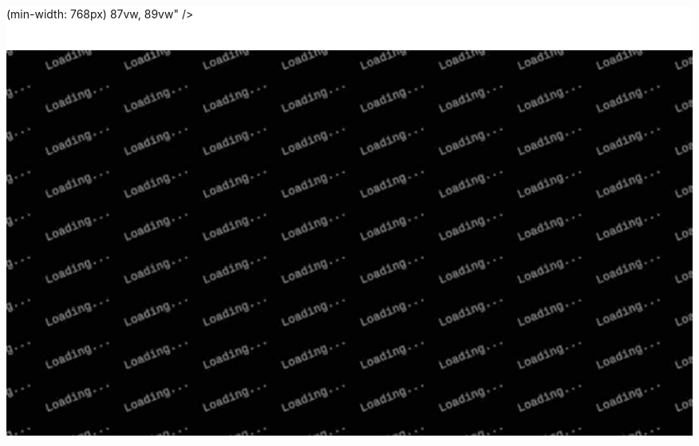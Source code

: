   (min-width: 768px) 87vw,
  89vw" />
</div>

<br>

<div id="container1" class="twentytwenty-container">
 <img width="100%" height="100%" class="lazyload" src="./../images/loading.jpg"
  data-src="./../images/VA22/tv-06640-1090px.jpg"
  data-srcset="./../images/VA22/tv-06640-512px.jpg 512w,
  ./../images/VA22/tv-06640-768px.jpg 768w,
  ./../images/VA22/tv-06640-1090px.jpg 1090w"
  sizes="(min-width: 1218px) 1090px,
  (min-width: 768px) 87vw,
  89vw" />